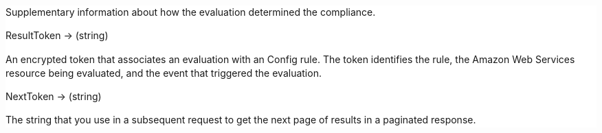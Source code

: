 Supplementary information about how the evaluation determined the compliance.

ResultToken -> (string)

An encrypted token that associates an evaluation with an Config rule. The token identifies the rule, the Amazon Web Services resource being evaluated, and the event that triggered the evaluation.

NextToken -> (string)

The string that you use in a subsequent request to get the next page of results in a paginated response.